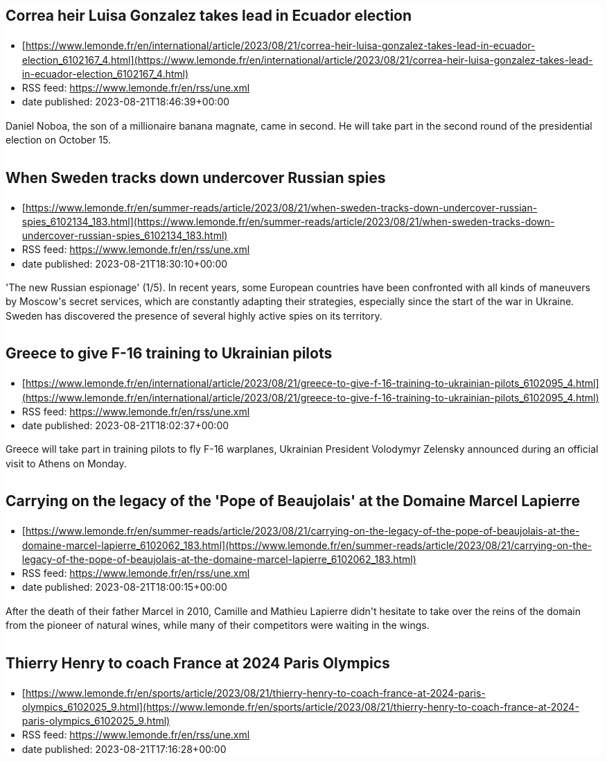 ## Correa heir Luisa Gonzalez takes lead in Ecuador election
 - [https://www.lemonde.fr/en/international/article/2023/08/21/correa-heir-luisa-gonzalez-takes-lead-in-ecuador-election_6102167_4.html](https://www.lemonde.fr/en/international/article/2023/08/21/correa-heir-luisa-gonzalez-takes-lead-in-ecuador-election_6102167_4.html)
 - RSS feed: https://www.lemonde.fr/en/rss/une.xml
 - date published: 2023-08-21T18:46:39+00:00

Daniel Noboa, the son of a millionaire banana magnate, came in second. He will take part in the second round of the presidential election on October 15.

## When Sweden tracks down undercover Russian spies
 - [https://www.lemonde.fr/en/summer-reads/article/2023/08/21/when-sweden-tracks-down-undercover-russian-spies_6102134_183.html](https://www.lemonde.fr/en/summer-reads/article/2023/08/21/when-sweden-tracks-down-undercover-russian-spies_6102134_183.html)
 - RSS feed: https://www.lemonde.fr/en/rss/une.xml
 - date published: 2023-08-21T18:30:10+00:00

'The new Russian espionage' (1/5). In recent years, some European countries have been confronted with all kinds of maneuvers by Moscow's secret services, which are constantly adapting their strategies, especially since the start of the war in Ukraine. Sweden has discovered the presence of several highly active spies on its territory.

## Greece to give F-16 training to Ukrainian pilots
 - [https://www.lemonde.fr/en/international/article/2023/08/21/greece-to-give-f-16-training-to-ukrainian-pilots_6102095_4.html](https://www.lemonde.fr/en/international/article/2023/08/21/greece-to-give-f-16-training-to-ukrainian-pilots_6102095_4.html)
 - RSS feed: https://www.lemonde.fr/en/rss/une.xml
 - date published: 2023-08-21T18:02:37+00:00

Greece will take part in training pilots to fly F-16 warplanes, Ukrainian President Volodymyr Zelensky announced during an official visit to Athens on Monday.

## Carrying on the legacy of the 'Pope of Beaujolais' at the Domaine Marcel Lapierre
 - [https://www.lemonde.fr/en/summer-reads/article/2023/08/21/carrying-on-the-legacy-of-the-pope-of-beaujolais-at-the-domaine-marcel-lapierre_6102062_183.html](https://www.lemonde.fr/en/summer-reads/article/2023/08/21/carrying-on-the-legacy-of-the-pope-of-beaujolais-at-the-domaine-marcel-lapierre_6102062_183.html)
 - RSS feed: https://www.lemonde.fr/en/rss/une.xml
 - date published: 2023-08-21T18:00:15+00:00

After the death of their father Marcel in 2010, Camille and Mathieu Lapierre didn't hesitate to take over the reins of the domain from the pioneer of natural wines, while many of their competitors were waiting in the wings.

## Thierry Henry to coach France at 2024 Paris Olympics
 - [https://www.lemonde.fr/en/sports/article/2023/08/21/thierry-henry-to-coach-france-at-2024-paris-olympics_6102025_9.html](https://www.lemonde.fr/en/sports/article/2023/08/21/thierry-henry-to-coach-france-at-2024-paris-olympics_6102025_9.html)
 - RSS feed: https://www.lemonde.fr/en/rss/une.xml
 - date published: 2023-08-21T17:16:28+00:00
